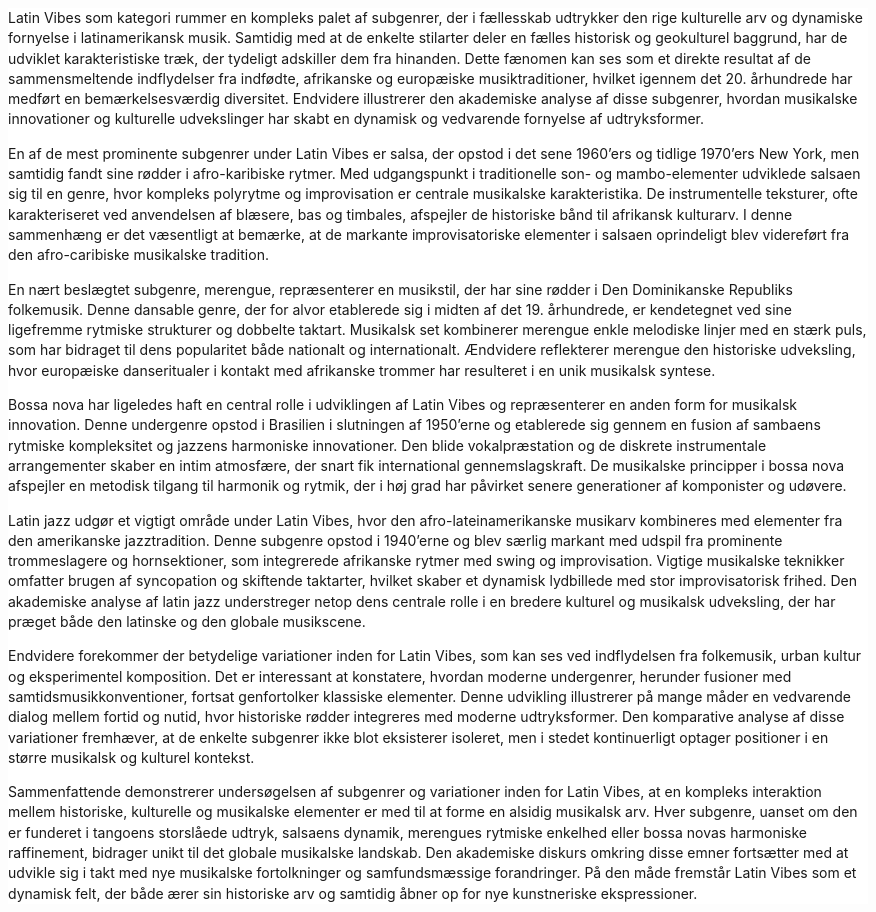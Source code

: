 Latin Vibes som kategori rummer en kompleks palet af subgenrer, der i fællesskab udtrykker den rige
kulturelle arv og dynamiske fornyelse i latinamerikansk musik. Samtidig med at de enkelte stilarter
deler en fælles historisk og geokulturel baggrund, har de udviklet karakteristiske træk, der
tydeligt adskiller dem fra hinanden. Dette fænomen kan ses som et direkte resultat af de
sammensmeltende indflydelser fra indfødte, afrikanske og europæiske musiktraditioner, hvilket
igennem det 20. århundrede har medført en bemærkelsesværdig diversitet. Endvidere illustrerer den
akademiske analyse af disse subgenrer, hvordan musikalske innovationer og kulturelle udvekslinger
har skabt en dynamisk og vedvarende fornyelse af udtryksformer.

En af de mest prominente subgenrer under Latin Vibes er salsa, der opstod i det sene 1960’ers og
tidlige 1970’ers New York, men samtidig fandt sine rødder i afro-karibiske rytmer. Med udgangspunkt
i traditionelle son- og mambo-elementer udviklede salsaen sig til en genre, hvor kompleks polyrytme
og improvisation er centrale musikalske karakteristika. De instrumentelle teksturer, ofte
karakteriseret ved anvendelsen af blæsere, bas og timbales, afspejler de historiske bånd til
afrikansk kulturarv. I denne sammenhæng er det væsentligt at bemærke, at de markante
improvisatoriske elementer i salsaen oprindeligt blev videreført fra den afro-caribiske musikalske
tradition.

En nært beslægtet subgenre, merengue, repræsenterer en musikstil, der har sine rødder i Den
Dominikanske Republiks folkemusik. Denne dansable genre, der for alvor etablerede sig i midten af
det 19. århundrede, er kendetegnet ved sine ligefremme rytmiske strukturer og dobbelte taktart.
Musikalsk set kombinerer merengue enkle melodiske linjer med en stærk puls, som har bidraget til
dens popularitet både nationalt og internationalt. Ændvidere reflekterer merengue den historiske
udveksling, hvor europæiske danseritualer i kontakt med afrikanske trommer har resulteret i en unik
musikalsk syntese.

Bossa nova har ligeledes haft en central rolle i udviklingen af Latin Vibes og repræsenterer en
anden form for musikalsk innovation. Denne undergenre opstod i Brasilien i slutningen af 1950’erne
og etablerede sig gennem en fusion af sambaens rytmiske kompleksitet og jazzens harmoniske
innovationer. Den blide vokalpræstation og de diskrete instrumentale arrangementer skaber en intim
atmosfære, der snart fik international gennemslagskraft. De musikalske principper i bossa nova
afspejler en metodisk tilgang til harmonik og rytmik, der i høj grad har påvirket senere
generationer af komponister og udøvere.

Latin jazz udgør et vigtigt område under Latin Vibes, hvor den afro-lateinamerikanske musikarv
kombineres med elementer fra den amerikanske jazztradition. Denne subgenre opstod i 1940’erne og
blev særlig markant med udspil fra prominente trommeslagere og hornsektioner, som integrerede
afrikanske rytmer med swing og improvisation. Vigtige musikalske teknikker omfatter brugen af
syncopation og skiftende taktarter, hvilket skaber et dynamisk lydbillede med stor improvisatorisk
frihed. Den akademiske analyse af latin jazz understreger netop dens centrale rolle i en bredere
kulturel og musikalsk udveksling, der har præget både den latinske og den globale musikscene.

Endvidere forekommer der betydelige variationer inden for Latin Vibes, som kan ses ved indflydelsen
fra folkemusik, urban kultur og eksperimentel komposition. Det er interessant at konstatere, hvordan
moderne undergenrer, herunder fusioner med samtidsmusikkonventioner, fortsat genfortolker klassiske
elementer. Denne udvikling illustrerer på mange måder en vedvarende dialog mellem fortid og nutid,
hvor historiske rødder integreres med moderne udtryksformer. Den komparative analyse af disse
variationer fremhæver, at de enkelte subgenrer ikke blot eksisterer isoleret, men i stedet
kontinuerligt optager positioner i en større musikalsk og kulturel kontekst.

Sammenfattende demonstrerer undersøgelsen af subgenrer og variationer inden for Latin Vibes, at en
kompleks interaktion mellem historiske, kulturelle og musikalske elementer er med til at forme en
alsidig musikalsk arv. Hver subgenre, uanset om den er funderet i tangoens storslåede udtryk,
salsaens dynamik, merengues rytmiske enkelhed eller bossa novas harmoniske raffinement, bidrager
unikt til det globale musikalske landskab. Den akademiske diskurs omkring disse emner fortsætter med
at udvikle sig i takt med nye musikalske fortolkninger og samfundsmæssige forandringer. På den måde
fremstår Latin Vibes som et dynamisk felt, der både ærer sin historiske arv og samtidig åbner op for
nye kunstneriske ekspressioner.
